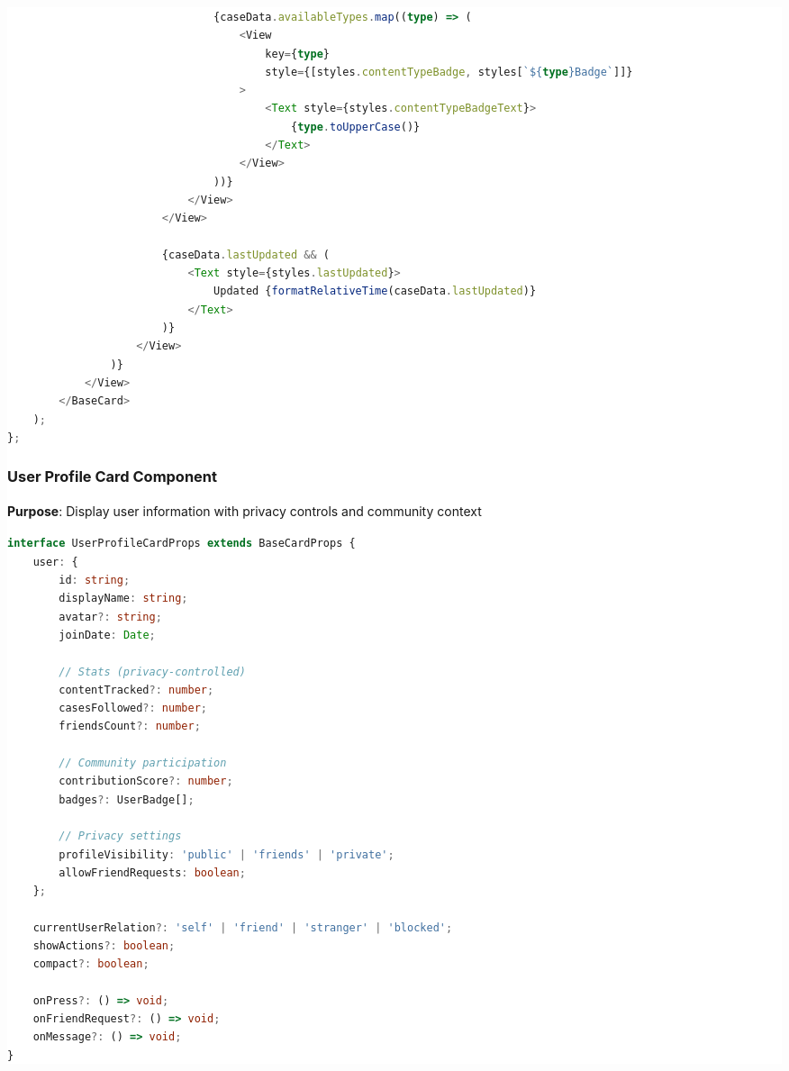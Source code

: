 ```typescript
                                {caseData.availableTypes.map((type) => (
                                    <View 
                                        key={type}
                                        style={[styles.contentTypeBadge, styles[`${type}Badge`]]}
                                    >
                                        <Text style={styles.contentTypeBadgeText}>
                                            {type.toUpperCase()}
                                        </Text>
                                    </View>
                                ))}
                            </View>
                        </View>
                        
                        {caseData.lastUpdated && (
                            <Text style={styles.lastUpdated}>
                                Updated {formatRelativeTime(caseData.lastUpdated)}
                            </Text>
                        )}
                    </View>
                )}
            </View>
        </BaseCard>
    );
};
```

### User Profile Card Component

**Purpose**: Display user information with privacy controls and community context

```typescript
interface UserProfileCardProps extends BaseCardProps {
    user: {
        id: string;
        displayName: string;
        avatar?: string;
        joinDate: Date;
        
        // Stats (privacy-controlled)
        contentTracked?: number;
        casesFollowed?: number;
        friendsCount?: number;
        
        // Community participation
        contributionScore?: number;
        badges?: UserBadge[];
        
        // Privacy settings
        profileVisibility: 'public' | 'friends' | 'private';
        allowFriendRequests: boolean;
    };
    
    currentUserRelation?: 'self' | 'friend' | 'stranger' | 'blocked';
    showActions?: boolean;
    compact?: boolean;
    
    onPress?: () => void;
    onFriendRequest?: () => void;
    onMessage?: () => void;
}
```
